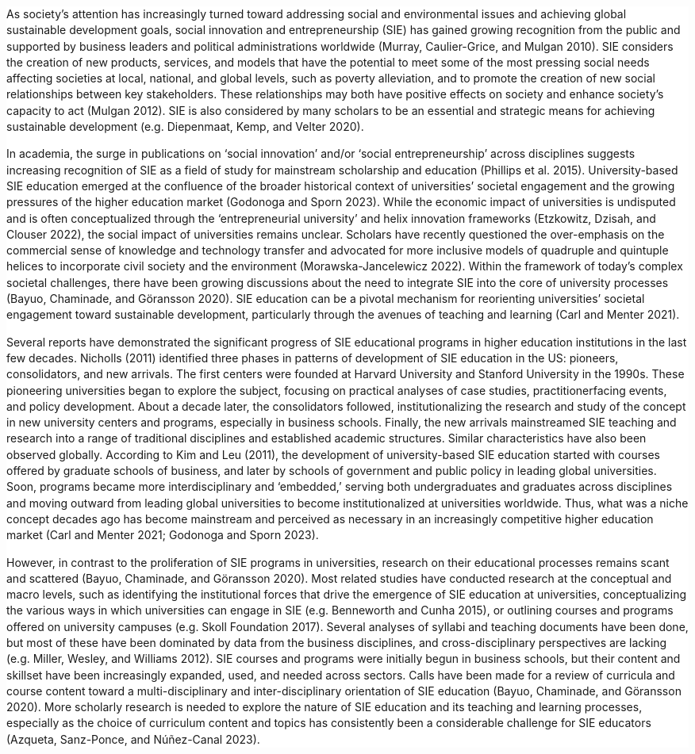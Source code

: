 As society’s attention has increasingly turned toward addressing social and environmental issues and achieving global sustainable development goals, social innovation and entrepreneurship (SIE) has gained growing recognition from the public and supported by business leaders and political administrations worldwide (Murray, Caulier-Grice, and Mulgan 2010). SIE considers the creation of new products, services, and models that have the potential to meet some of the most pressing social needs affecting societies at local, national, and global levels, such as poverty alleviation, and to promote the creation of new social relationships between key stakeholders. These relationships may both have positive effects on society and enhance society’s capacity to act (Mulgan 2012). SIE is also considered by many scholars to be an essential and strategic means for achieving sustainable development (e.g. Diepenmaat, Kemp, and Velter 2020).

In academia, the surge in publications on ‘social innovation’ and/or ‘social entrepreneurship’ across disciplines suggests increasing recognition of SIE as a field of study for mainstream scholarship and education (Phillips et al. 2015). University-based SIE education emerged at the confluence of the broader historical context of universities’ societal engagement and the growing pressures of the higher education market (Godonoga and Sporn 2023). While the economic impact of universities is undisputed and is often conceptualized through the ‘entrepreneurial university’ and helix innovation frameworks (Etzkowitz, Dzisah, and Clouser 2022), the social impact of universities remains unclear. Scholars have recently questioned the over-emphasis on the commercial sense of knowledge and technology transfer and advocated for more inclusive models of quadruple and quintuple helices to incorporate civil society and the environment (Morawska-Jancelewicz 2022). Within the framework of today’s complex societal challenges, there have been growing discussions about the need to integrate SIE into the core of university processes (Bayuo, Chaminade, and Göransson 2020). SIE education can be a pivotal mechanism for reorienting universities’ societal engagement toward sustainable development, particularly through the avenues of teaching and learning (Carl and Menter 2021).

Several reports have demonstrated the significant progress of SIE educational programs in higher education institutions in the last few decades. Nicholls (2011) identified three phases in patterns of development of SIE education in the US: pioneers, consolidators, and new arrivals. The first centers were founded at Harvard University and Stanford University in the 1990s. These pioneering universities began to explore the subject, focusing on practical analyses of case studies, practitionerfacing events, and policy development. About a decade later, the consolidators followed, institutionalizing the research and study of the concept in new university centers and programs, especially in business schools. Finally, the new arrivals mainstreamed SIE teaching and research into a range of traditional disciplines and established academic structures. Similar characteristics have also been observed globally. According to Kim and Leu (2011), the development of university-based SIE education started with courses offered by graduate schools of business, and later by schools of government and public policy in leading global universities. Soon, programs became more interdisciplinary and ‘embedded,’ serving both undergraduates and graduates across disciplines and moving outward from leading global universities to become institutionalized at universities worldwide. Thus, what was a niche concept decades ago has become mainstream and perceived as necessary in an increasingly competitive higher education market (Carl and Menter 2021; Godonoga and Sporn 2023).

However, in contrast to the proliferation of SIE programs in universities, research on their educational processes remains scant and scattered (Bayuo, Chaminade, and Göransson 2020). Most related studies have conducted research at the conceptual and macro levels, such as identifying the institutional forces that drive the emergence of SIE education at universities, conceptualizing the various ways in which universities can engage in SIE (e.g. Benneworth and Cunha 2015), or outlining courses and programs offered on university campuses (e.g. Skoll Foundation 2017). Several analyses of syllabi and teaching documents have been done, but most of these have been dominated by data from the business disciplines, and cross-disciplinary perspectives are lacking (e.g. Miller, Wesley, and Williams 2012). SIE courses and programs were initially begun in business schools, but their content and skillset have been increasingly expanded, used, and needed across sectors. Calls have been made for a review of curricula and course content toward a multi-disciplinary and inter-disciplinary orientation of SIE education (Bayuo, Chaminade, and Göransson 2020). More scholarly research is needed to explore the nature of SIE education and its teaching and learning processes, especially as the choice of curriculum content and topics has consistently been a considerable challenge for SIE educators (Azqueta, Sanz-Ponce, and Núñez-Canal 2023).
